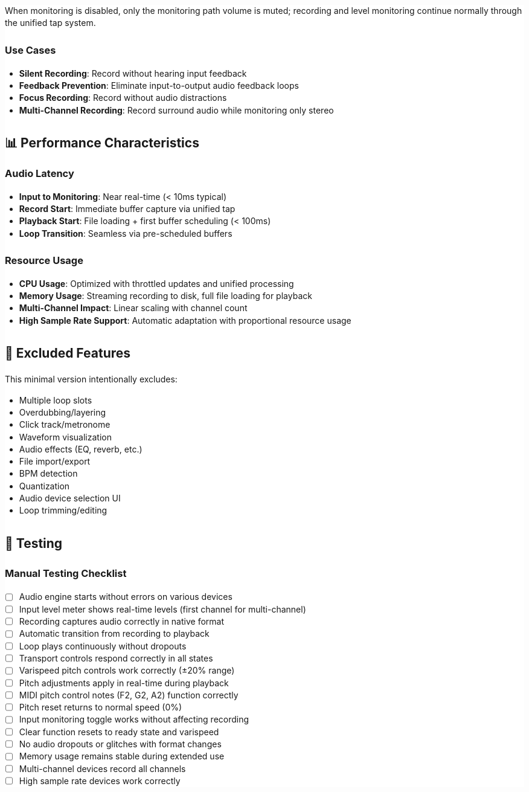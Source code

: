 When monitoring is disabled, only the monitoring path volume is muted; recording and level monitoring continue normally through the unified tap system.

### Use Cases
- **Silent Recording**: Record without hearing input feedback
- **Feedback Prevention**: Eliminate input-to-output audio feedback loops
- **Focus Recording**: Record without audio distractions
- **Multi-Channel Recording**: Record surround audio while monitoring only stereo

## 📊 Performance Characteristics

### Audio Latency
- **Input to Monitoring**: Near real-time (< 10ms typical)
- **Record Start**: Immediate buffer capture via unified tap
- **Playback Start**: File loading + first buffer scheduling (< 100ms)
- **Loop Transition**: Seamless via pre-scheduled buffers

### Resource Usage
- **CPU Usage**: Optimized with throttled updates and unified processing
- **Memory Usage**: Streaming recording to disk, full file loading for playback
- **Multi-Channel Impact**: Linear scaling with channel count
- **High Sample Rate Support**: Automatic adaptation with proportional resource usage

## 🚫 Excluded Features

This minimal version intentionally excludes:
- Multiple loop slots
- Overdubbing/layering
- Click track/metronome
- Waveform visualization
- Audio effects (EQ, reverb, etc.)
- File import/export
- BPM detection
- Quantization
- Audio device selection UI
- Loop trimming/editing

## 🧪 Testing

### Manual Testing Checklist
- [ ] Audio engine starts without errors on various devices
- [ ] Input level meter shows real-time levels (first channel for multi-channel)
- [ ] Recording captures audio correctly in native format
- [ ] Automatic transition from recording to playback
- [ ] Loop plays continuously without dropouts
- [ ] Transport controls respond correctly in all states
- [ ] Varispeed pitch controls work correctly (±20% range)
- [ ] Pitch adjustments apply in real-time during playback
- [ ] MIDI pitch control notes (F2, G2, A2) function correctly
- [ ] Pitch reset returns to normal speed (0%)
- [ ] Input monitoring toggle works without affecting recording
- [ ] Clear function resets to ready state and varispeed
- [ ] No audio dropouts or glitches with format changes
- [ ] Memory usage remains stable during extended use
- [ ] Multi-channel devices record all channels
- [ ] High sample rate devices work correctly
